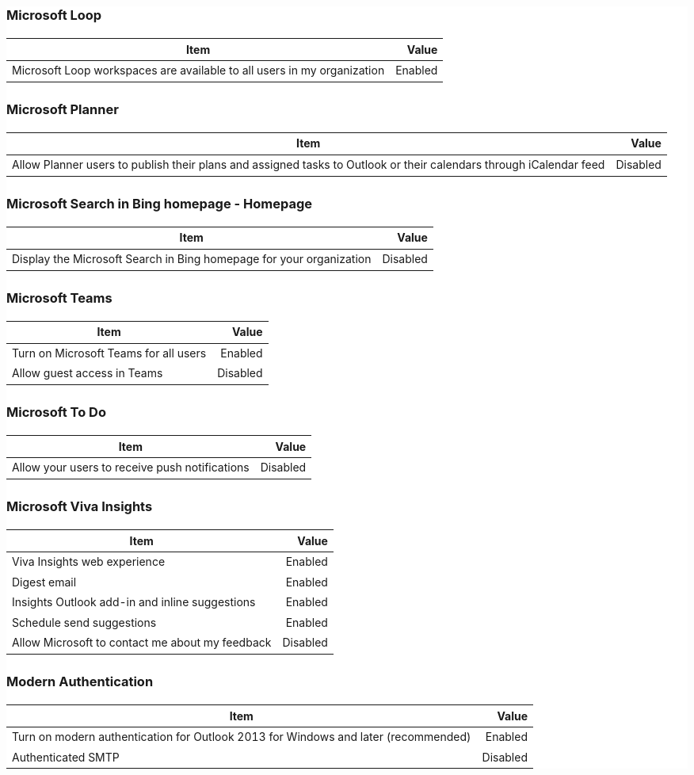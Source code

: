 ### Microsoft Loop

| Item                                                                    |   Value |
| ----------------------------------------------------------------------- | ------: |
| Microsoft Loop workspaces are available to all users in my organization | Enabled |

### Microsoft Planner

| Item                                                                                                               |    Value |
| ------------------------------------------------------------------------------------------------------------------ | -------: |
| Allow Planner users to publish their plans and assigned tasks to Outlook or their calendars through iCalendar feed | Disabled |

### Microsoft Search in Bing homepage - Homepage

| Item                                                                |    Value |
| ------------------------------------------------------------------- | -------: |
| Display the Microsoft Search in Bing homepage for your organization | Disabled |

### Microsoft Teams

| Item                                  |    Value |
| ------------------------------------- | -------: |
| Turn on Microsoft Teams for all users |  Enabled |
| Allow guest access in Teams           | Disabled |

### Microsoft To Do

| Item                                           |    Value |
| ---------------------------------------------- | -------: |
| Allow your users to receive push notifications | Disabled |

### Microsoft Viva Insights

| Item                                            |    Value |
| ----------------------------------------------- | -------: |
| Viva Insights web experience                    |  Enabled |
| Digest email                                    |  Enabled |
| Insights Outlook add-in and inline suggestions  |  Enabled |
| Schedule send suggestions                       |  Enabled |
| Allow Microsoft to contact me about my feedback | Disabled |

### Modern Authentication

| Item                                                                               |    Value |
| ---------------------------------------------------------------------------------- | -------: |
| Turn on modern authentication for Outlook 2013 for Windows and later (recommended) |  Enabled |
| Authenticated SMTP                                                                 | Disabled |
